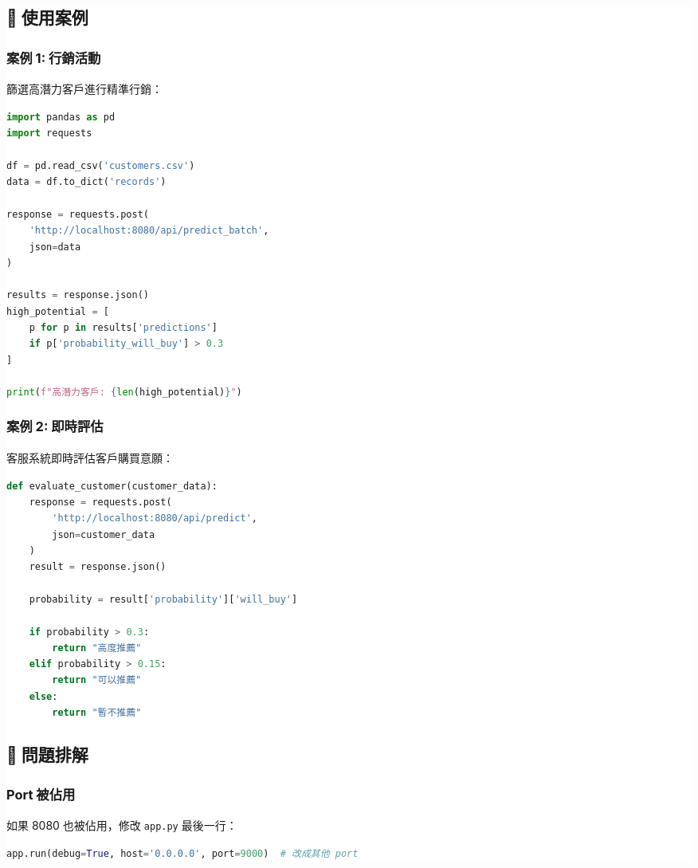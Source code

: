 ## 🎯 使用案例

### 案例 1: 行銷活動
篩選高潛力客戶進行精準行銷：
```python
import pandas as pd
import requests

df = pd.read_csv('customers.csv')
data = df.to_dict('records')

response = requests.post(
    'http://localhost:8080/api/predict_batch',
    json=data
)

results = response.json()
high_potential = [
    p for p in results['predictions']
    if p['probability_will_buy'] > 0.3
]

print(f"高潛力客戶: {len(high_potential)}")
```

### 案例 2: 即時評估
客服系統即時評估客戶購買意願：
```python
def evaluate_customer(customer_data):
    response = requests.post(
        'http://localhost:8080/api/predict',
        json=customer_data
    )
    result = response.json()

    probability = result['probability']['will_buy']

    if probability > 0.3:
        return "高度推薦"
    elif probability > 0.15:
        return "可以推薦"
    else:
        return "暫不推薦"
```

## 🔧 問題排解

### Port 被佔用
如果 8080 也被佔用，修改 `app.py` 最後一行：
```python
app.run(debug=True, host='0.0.0.0', port=9000)  # 改成其他 port
```
